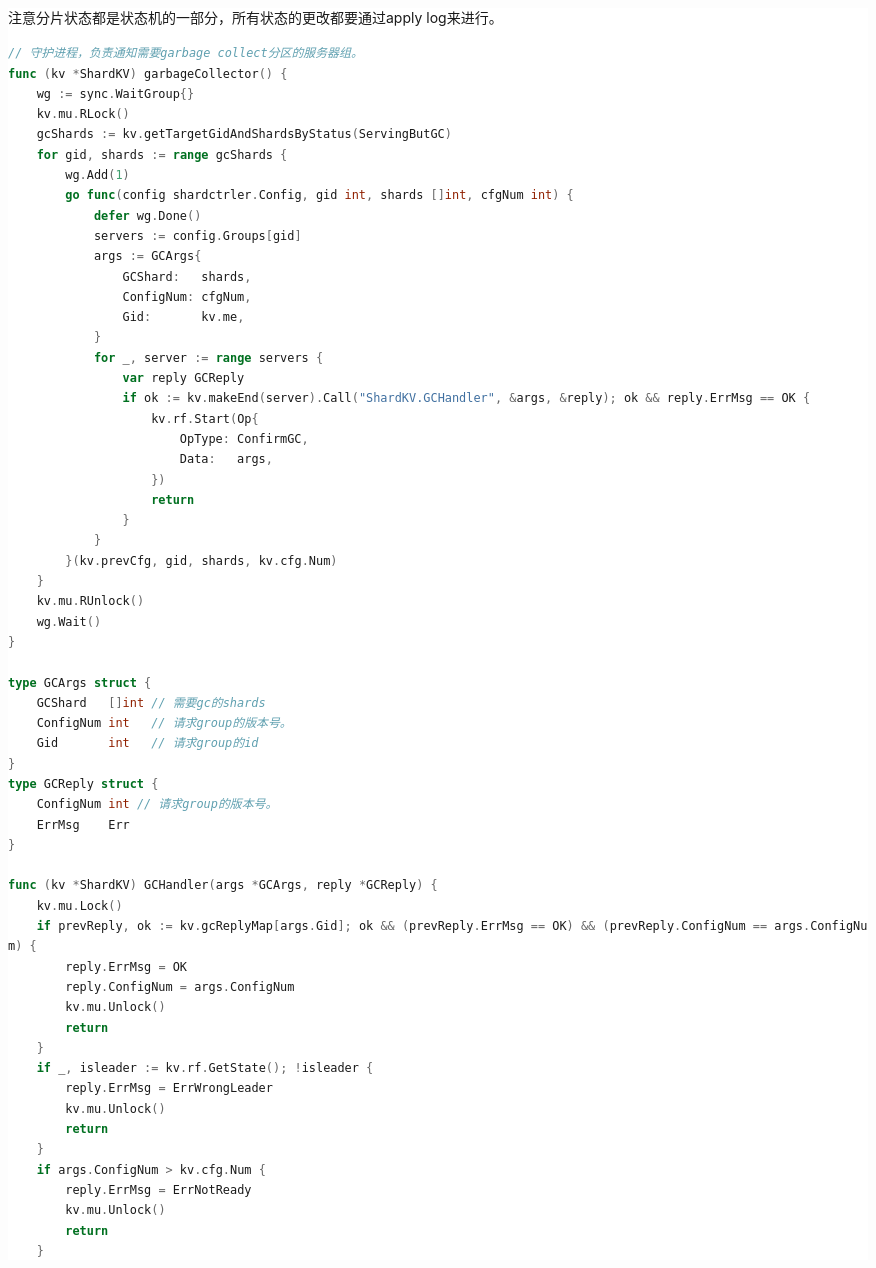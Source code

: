 注意分片状态都是状态机的一部分，所有状态的更改都要通过apply log来进行。

```go
// 守护进程，负责通知需要garbage collect分区的服务器组。
func (kv *ShardKV) garbageCollector() {
	wg := sync.WaitGroup{}
	kv.mu.RLock()
	gcShards := kv.getTargetGidAndShardsByStatus(ServingButGC)
	for gid, shards := range gcShards {
		wg.Add(1)
		go func(config shardctrler.Config, gid int, shards []int, cfgNum int) {
			defer wg.Done()
			servers := config.Groups[gid]
			args := GCArgs{
				GCShard:   shards,
				ConfigNum: cfgNum,
				Gid:       kv.me,
			}
			for _, server := range servers {
				var reply GCReply
				if ok := kv.makeEnd(server).Call("ShardKV.GCHandler", &args, &reply); ok && reply.ErrMsg == OK {
					kv.rf.Start(Op{
						OpType: ConfirmGC,
						Data:   args,
					})
					return
				}
			}
		}(kv.prevCfg, gid, shards, kv.cfg.Num)
	}
	kv.mu.RUnlock()
	wg.Wait()
}

type GCArgs struct {
    GCShard   []int // 需要gc的shards
    ConfigNum int   // 请求group的版本号。
    Gid       int   // 请求group的id
}
type GCReply struct {
    ConfigNum int // 请求group的版本号。
    ErrMsg    Err
}

func (kv *ShardKV) GCHandler(args *GCArgs, reply *GCReply) {
	kv.mu.Lock()
	if prevReply, ok := kv.gcReplyMap[args.Gid]; ok && (prevReply.ErrMsg == OK) && (prevReply.ConfigNum == args.ConfigNum) {
		reply.ErrMsg = OK
		reply.ConfigNum = args.ConfigNum
		kv.mu.Unlock()
		return
	}
	if _, isleader := kv.rf.GetState(); !isleader {
		reply.ErrMsg = ErrWrongLeader
		kv.mu.Unlock()
		return
	}
	if args.ConfigNum > kv.cfg.Num {
		reply.ErrMsg = ErrNotReady
		kv.mu.Unlock()
		return
	}
```